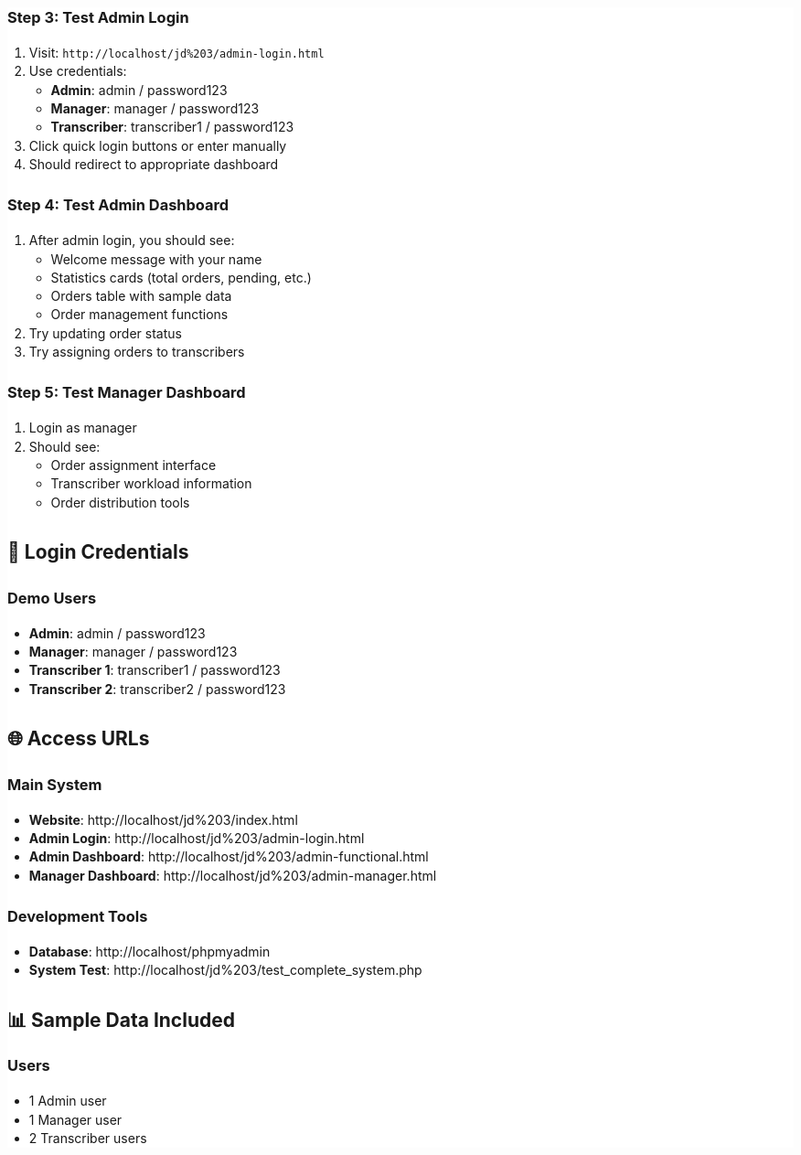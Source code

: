 ### Step 3: Test Admin Login
1. Visit: `http://localhost/jd%203/admin-login.html`
2. Use credentials:
   - **Admin**: admin / password123
   - **Manager**: manager / password123
   - **Transcriber**: transcriber1 / password123
3. Click quick login buttons or enter manually
4. Should redirect to appropriate dashboard

### Step 4: Test Admin Dashboard
1. After admin login, you should see:
   - Welcome message with your name
   - Statistics cards (total orders, pending, etc.)
   - Orders table with sample data
   - Order management functions
2. Try updating order status
3. Try assigning orders to transcribers

### Step 5: Test Manager Dashboard
1. Login as manager
2. Should see:
   - Order assignment interface
   - Transcriber workload information
   - Order distribution tools

## 🔑 Login Credentials

### Demo Users
- **Admin**: admin / password123
- **Manager**: manager / password123
- **Transcriber 1**: transcriber1 / password123
- **Transcriber 2**: transcriber2 / password123

## 🌐 Access URLs

### Main System
- **Website**: http://localhost/jd%203/index.html
- **Admin Login**: http://localhost/jd%203/admin-login.html
- **Admin Dashboard**: http://localhost/jd%203/admin-functional.html
- **Manager Dashboard**: http://localhost/jd%203/admin-manager.html

### Development Tools
- **Database**: http://localhost/phpmyadmin
- **System Test**: http://localhost/jd%203/test_complete_system.php

## 📊 Sample Data Included

### Users
- 1 Admin user
- 1 Manager user  
- 2 Transcriber users
